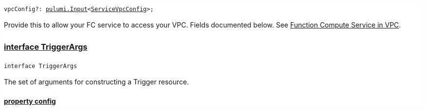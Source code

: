 <pre class="highlight"><code><span class='kd'></span>vpcConfig?: <a href='/docs/reference/pkg/nodejs/pulumi/pulumi/#Input'>pulumi.Input</a>&lt;<a href='/docs/reference/pkg/nodejs/pulumi/alicloud/types/input/#ServiceVpcConfig'>ServiceVpcConfig</a>&gt;;</code></pre>

Provide this to allow your FC service to access your VPC. Fields documented below. See [Function Compute Service in VPC](https://www.alibabacloud.com/help/faq-detail/72959.htm).

<h3 class="pdoc-module-header" id="TriggerArgs" data-link-title="TriggerArgs">
    <a href="https://github.com/pulumi/pulumi-alicloud/blob/{{< param git_sha >}}/sdk/nodejs/fc/trigger.ts#L191">
        interface <strong>TriggerArgs</strong>
    </a>
</h3>

<pre class="highlight"><code><span class='kr'>interface</span> <span class='nx'>TriggerArgs</span></code></pre>

The set of arguments for constructing a Trigger resource.

<h4 class="pdoc-member-header" id="TriggerArgs-config">
<a class="pdoc-child-name" href="https://github.com/pulumi/pulumi-alicloud/blob/{{< param git_sha >}}/sdk/nodejs/fc/trigger.ts#L195">property <b>config</b></a>
</h4>

